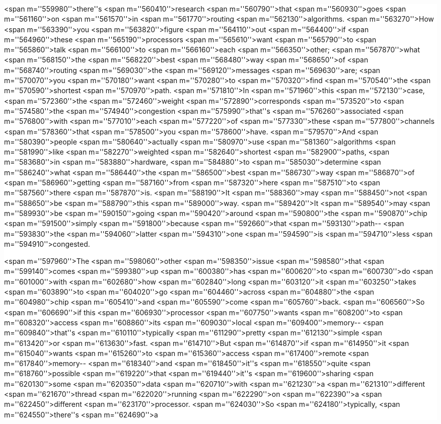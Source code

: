   <span m=''559980''>there''s</span> <span m=''560410''>research</span> <span m=''560790''>that</span>
  <span m=''560930''>goes</span> <span m=''561160''>on</span> <span m=''561570''>in</span>
  <span m=''561770''>routing</span> <span m=''562130''>algorithms.</span> <span m=''563270''>How</span>
  <span m=''563390''>you</span> <span m=''563820''>figure</span> <span m=''564110''>out</span>
  <span m=''564400''>if</span> <span m=''564960''>these</span> <span m=''565190''>processors</span>
  <span m=''565610''>want</span> <span m=''565790''>to</span> <span m=''565860''>talk</span>
  <span m=''566100''>to</span> <span m=''566160''>each</span> <span m=''566350''>other;</span>
  <span m=''567870''>what</span> <span m=''568150''>the</span> <span m=''568220''>best</span>
  <span m=''568480''>way</span> <span m=''568650''>of</span> <span m=''568740''>routing</span>
  <span m=''569030''>the</span> <span m=''569120''>messages</span> <span m=''569630''>are;</span>
  <span m=''570070''>you</span> <span m=''570180''>want</span> <span m=''570280''>to</span>
  <span m=''570320''>find</span> <span m=''570540''>the</span> <span m=''570590''>shortest</span>
  <span m=''570970''>path.</span> <span m=''571810''>In</span> <span m=''571960''>this</span>
  <span m=''572130''>case,</span> <span m=''572360''>the</span> <span m=''572460''>weight</span>
  <span m=''572890''>corresponds</span> <span m=''573520''>to</span> <span m=''574580''>the</span>
  <span m=''574940''>congestion</span> <span m=''575990''>that''s</span> <span m=''576260''>associated</span>
  <span m=''576800''>with</span> <span m=''577010''>each</span> <span m=''577220''>of</span>
  <span m=''577330''>these</span> <span m=''577800''>channels</span> <span m=''578360''>that</span>
  <span m=''578500''>you</span> <span m=''578600''>have.</span> <span m=''579570''>And</span>
  <span m=''580390''>people</span> <span m=''580640''>actually</span> <span m=''580970''>use</span>
  <span m=''581360''>algorithms</span> <span m=''581990''>like</span> <span m=''582270''>weighted</span>
  <span m=''582640''>shortest</span> <span m=''582900''>paths,</span> <span m=''583680''>in</span>
  <span m=''583880''>hardware,</span> <span m=''584880''>to</span> <span m=''585030''>determine</span>
  <span m=''586240''>what</span> <span m=''586440''>the</span> <span m=''586500''>best</span>
  <span m=''586730''>way</span> <span m=''586870''>of</span> <span m=''586960''>getting</span>
  <span m=''587160''>from</span> <span m=''587320''>here</span> <span m=''587510''>to</span>
  <span m=''587560''>there</span> <span m=''587870''>is.</span> <span m=''588190''>It</span>
  <span m=''588360''>may</span> <span m=''588450''>not</span> <span m=''588650''>be</span>
  <span m=''588790''>this</span> <span m=''589000''>way.</span> <span m=''589420''>It</span>
  <span m=''589540''>may</span> <span m=''589930''>be</span> <span m=''590150''>going</span>
  <span m=''590420''>around</span> <span m=''590800''>the</span> <span m=''590870''>chip</span>
  <span m=''591500''>simply</span> <span m=''591800''>because</span> <span m=''592660''>that</span>
  <span m=''593130''>path--</span> <span m=''593830''>the</span> <span m=''594060''>latter</span>
  <span m=''594310''>one</span> <span m=''594590''>is</span> <span m=''594710''>less</span>
  <span m=''594910''>congested.</span> </p><p><span m=''597960''>The</span> <span
  m=''598060''>other</span> <span m=''598350''>issue</span> <span m=''598580''>that</span>
  <span m=''599140''>comes</span> <span m=''599380''>up</span> <span m=''600380''>has</span>
  <span m=''600620''>to</span> <span m=''600730''>do</span> <span m=''601000''>with</span>
  <span m=''602680''>how</span> <span m=''602840''>long</span> <span m=''603120''>it</span>
  <span m=''603250''>takes</span> <span m=''603890''>to</span> <span m=''604020''>go</span>
  <span m=''604460''>across</span> <span m=''604880''>the</span> <span m=''604980''>chip</span>
  <span m=''605410''>and</span> <span m=''605590''>come</span> <span m=''605760''>back.</span>
  <span m=''606560''>So</span> <span m=''606690''>if this</span> <span m=''606930''>processor</span>
  <span m=''607750''>wants</span> <span m=''608200''>to</span> <span m=''608320''>access</span>
  <span m=''608860''>its</span> <span m=''609030''>local</span> <span m=''609400''>memory--</span>
  <span m=''609840''>that''s</span> <span m=''610110''>typically</span> <span m=''611290''>pretty</span>
  <span m=''612130''>simple</span> <span m=''613420''>or</span> <span m=''613630''>fast.</span>
  <span m=''614710''>But</span> <span m=''614870''>if</span> <span m=''614950''>it</span>
  <span m=''615040''>wants</span> <span m=''615260''>to</span> <span m=''615360''>access</span>
  <span m=''617400''>remote</span> <span m=''617840''>memory--</span> <span m=''618340''>and</span>
  <span m=''618450''>it''s</span> <span m=''618550''>quite</span> <span m=''618760''>possible</span>
  <span m=''619220''>that</span> <span m=''619440''>it''s</span> <span m=''619600''>sharing</span>
  <span m=''620130''>some</span> <span m=''620350''>data</span> <span m=''620710''>with</span>
  <span m=''621230''>a</span> <span m=''621310''>different</span> <span m=''621670''>thread</span>
  <span m=''622020''>running</span> <span m=''622290''>on</span> <span m=''622390''>a</span>
  <span m=''622450''>different</span> <span m=''623170''>processor.</span> <span m=''624030''>So</span>
  <span m=''624180''>typically,</span> <span m=''624550''>there''s</span> <span m=''624690''>a</span>